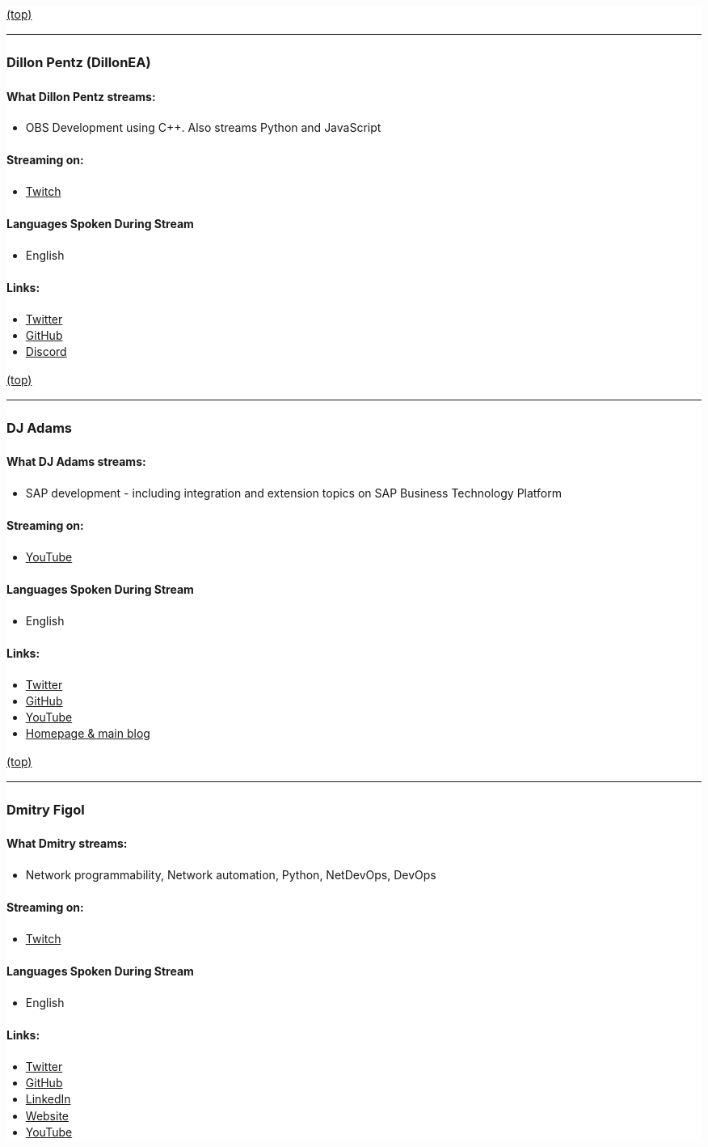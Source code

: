 [(top)](#table-of-contents)

---

### Dillon Pentz (DillonEA)
#### What Dillon Pentz streams:
- OBS Development using C++. Also streams Python and JavaScript
#### Streaming on:
- [Twitch](https://twitch.tv/dillonea)
#### Languages Spoken During Stream
- English
#### Links:
- [Twitter](https://twitter.com/VodBox_IO)
- [GitHub](https://github.com/VodBox)
- [Discord](https://discord.gg/YMAaerQ)

[(top)](#table-of-contents)

---

### DJ Adams
#### What DJ Adams streams:
- SAP development - including integration and extension topics on SAP Business Technology Platform
#### Streaming on:
- [YouTube](https://youtube.com/djadams-qmacro)
#### Languages Spoken During Stream
- English
#### Links:
- [Twitter](https://twitter.com/qmacro)
- [GitHub](https://github.com/qmacro)
- [YouTube](https://youtube.com/djadams-qmacro)
- [Homepage & main blog](https://qmacro.org)

[(top)](#table-of-contents)

---
### Dmitry Figol
#### What Dmitry streams:
- Network programmability, Network automation, Python, NetDevOps, DevOps
#### Streaming on:
- [Twitch](https://twitch.tv/dmfigol)
#### Languages Spoken During Stream
- English
#### Links:
- [Twitter](https://twitter.com/dmfigol)
- [GitHub](https://github.com/dmfigol)
- [LinkedIn](https://linkedin.com/in/dmfigol)
- [Website](https://dmfigol.me)
- [YouTube](https://www.youtube.com/dmfigol)
